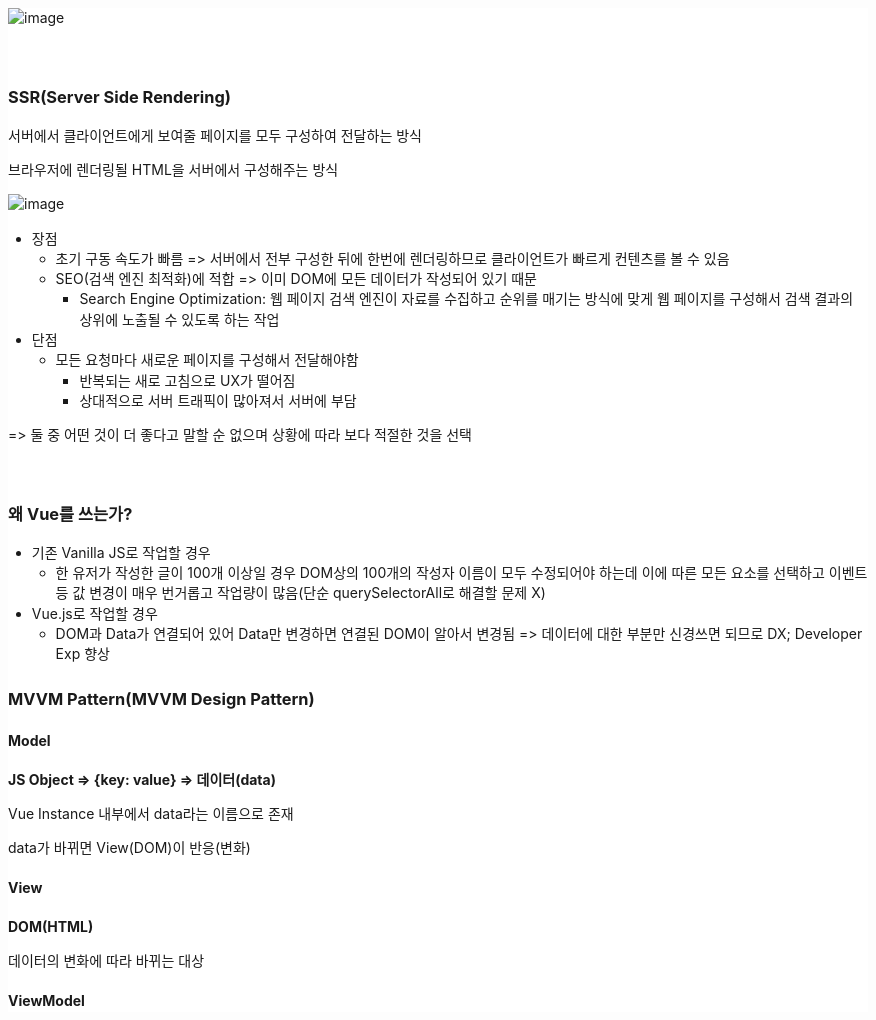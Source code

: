 ![image](https://user-images.githubusercontent.com/93081720/166680256-929139ed-e435-4ae4-9fbb-cde880dfeb5e.png)

<br>

### SSR(Server Side Rendering)

서버에서 클라이언트에게 보여줄 페이지를 모두 구성하여 전달하는 방식

브라우저에 렌더링될 HTML을 서버에서 구성해주는 방식

![image](https://user-images.githubusercontent.com/93081720/166680329-5b5d7056-5f37-419e-96a5-c57c99e8f839.png)

- 장점
  - 초기 구동 속도가 빠름 => 서버에서 전부 구성한 뒤에 한번에 렌더링하므로 클라이언트가 빠르게 컨텐츠를 볼 수 있음
  - SEO(검색 엔진 최적화)에 적합 => 이미 DOM에 모든 데이터가 작성되어 있기 때문
    - Search Engine Optimization: 웹 페이지 검색 엔진이 자료를 수집하고 순위를 매기는 방식에 맞게 웹 페이지를 구성해서 검색 결과의 상위에 노출될 수 있도록 하는 작업
- 단점
  - 모든 요청마다 새로운 페이지를 구성해서 전달해야함
    - 반복되는 새로 고침으로 UX가 떨어짐
    - 상대적으로 서버 트래픽이 많아져서 서버에 부담



=> 둘 중 어떤 것이 더 좋다고 말할 순 없으며 상황에 따라 보다 적절한 것을 선택

<br>

### 왜 Vue를 쓰는가?

- 기존 Vanilla JS로 작업할 경우
  - 한 유저가 작성한 글이 100개 이상일 경우 DOM상의 100개의 작성자 이름이 모두 수정되어야 하는데 이에 따른 모든 요소를 선택하고 이벤트 등 값 변경이 매우 번거롭고 작업량이 많음(단순 querySelectorAll로 해결할 문제 X)
- Vue.js로 작업할 경우
  - DOM과 Data가 연결되어 있어 Data만 변경하면 연결된 DOM이 알아서 변경됨 => 데이터에 대한 부분만 신경쓰면 되므로 DX; Developer Exp 향상



### MVVM Pattern(MVVM Design Pattern)

#### Model

**JS Object => {key: value} => 데이터(data)**

Vue Instance 내부에서 data라는 이름으로 존재

data가 바뀌면 View(DOM)이 반응(변화)



#### View

**DOM(HTML)**

데이터의 변화에 따라 바뀌는 대상



#### ViewModel
